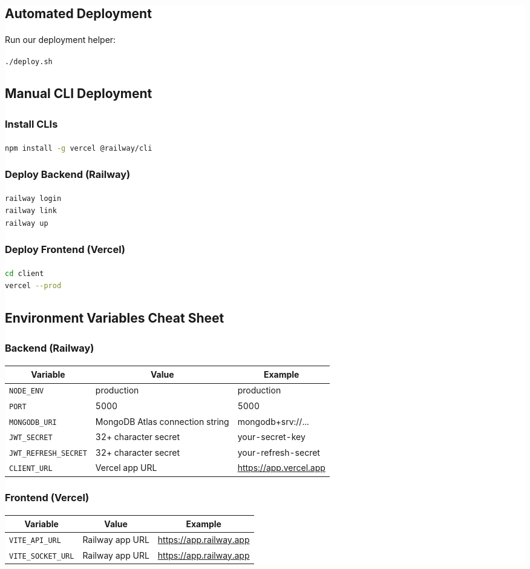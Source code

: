 ## Automated Deployment

Run our deployment helper:
```bash
./deploy.sh
```

## Manual CLI Deployment

### Install CLIs
```bash
npm install -g vercel @railway/cli
```

### Deploy Backend (Railway)
```bash
railway login
railway link
railway up
```

### Deploy Frontend (Vercel)
```bash
cd client
vercel --prod
```

## Environment Variables Cheat Sheet

### Backend (Railway)
| Variable | Value | Example |
|----------|-------|---------|
| `NODE_ENV` | production | production |
| `PORT` | 5000 | 5000 |
| `MONGODB_URI` | MongoDB Atlas connection string | mongodb+srv://... |
| `JWT_SECRET` | 32+ character secret | your-secret-key |
| `JWT_REFRESH_SECRET` | 32+ character secret | your-refresh-secret |
| `CLIENT_URL` | Vercel app URL | https://app.vercel.app |

### Frontend (Vercel)
| Variable | Value | Example |
|----------|-------|---------|
| `VITE_API_URL` | Railway app URL | https://app.railway.app |
| `VITE_SOCKET_URL` | Railway app URL | https://app.railway.app |
